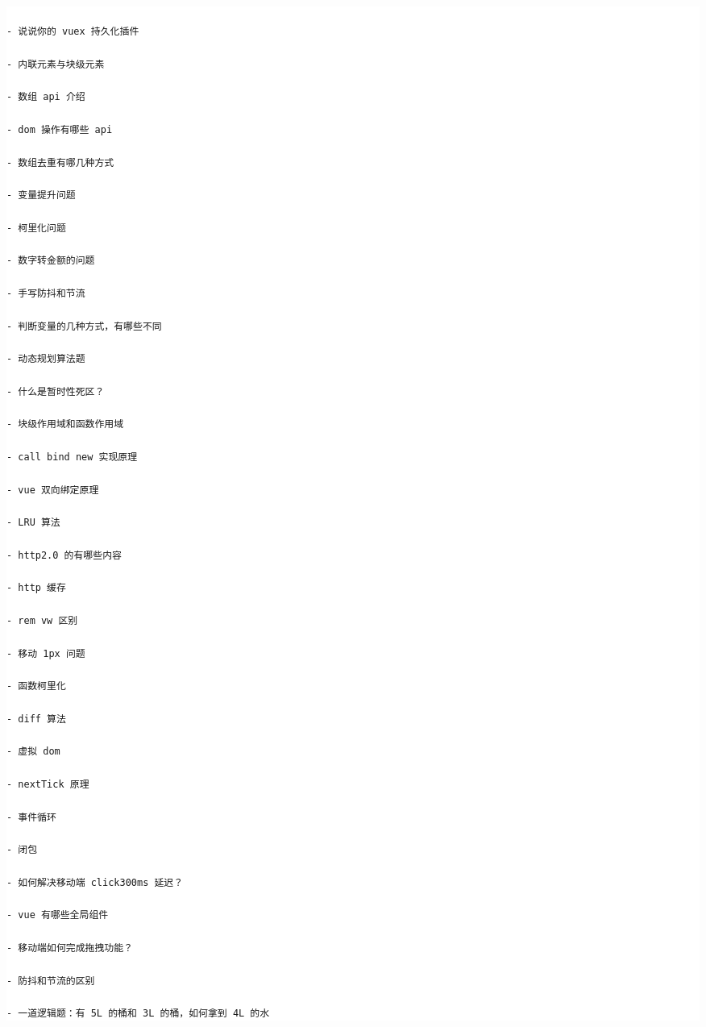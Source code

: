 ```

- 说说你的 vuex 持久化插件

- 内联元素与块级元素

- 数组 api 介绍

- dom 操作有哪些 api

- 数组去重有哪几种方式

- 变量提升问题

- 柯里化问题

- 数字转金额的问题

- 手写防抖和节流

- 判断变量的几种方式，有哪些不同

- 动态规划算法题

- 什么是暂时性死区？

- 块级作用域和函数作用域

- call bind new 实现原理

- vue 双向绑定原理

- LRU 算法

- http2.0 的有哪些内容

- http 缓存

- rem vw 区别

- 移动 1px 问题

- 函数柯里化

- diff 算法

- 虚拟 dom

- nextTick 原理

- 事件循环

- 闭包

- 如何解决移动端 click300ms 延迟？

- vue 有哪些全局组件

- 移动端如何完成拖拽功能？

- 防抖和节流的区别

- 一道逻辑题：有 5L 的桶和 3L 的桶，如何拿到 4L 的水

```